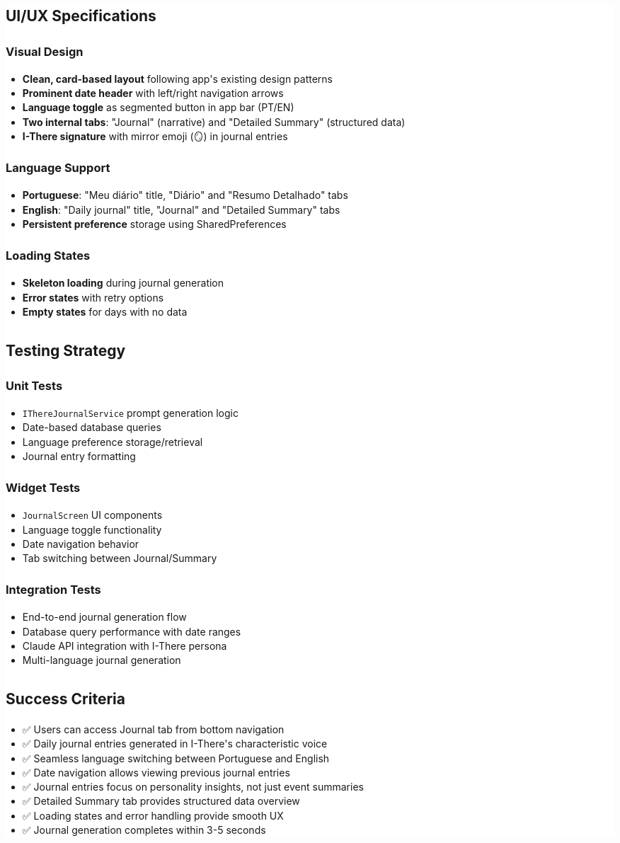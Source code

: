 ## UI/UX Specifications

### Visual Design
- **Clean, card-based layout** following app's existing design patterns
- **Prominent date header** with left/right navigation arrows
- **Language toggle** as segmented button in app bar (PT/EN)
- **Two internal tabs**: "Journal" (narrative) and "Detailed Summary" (structured data)
- **I-There signature** with mirror emoji (🪞) in journal entries

### Language Support
- **Portuguese**: "Meu diário" title, "Diário" and "Resumo Detalhado" tabs
- **English**: "Daily journal" title, "Journal" and "Detailed Summary" tabs
- **Persistent preference** storage using SharedPreferences

### Loading States
- **Skeleton loading** during journal generation
- **Error states** with retry options
- **Empty states** for days with no data

## Testing Strategy

### Unit Tests
- `IThereJournalService` prompt generation logic
- Date-based database queries
- Language preference storage/retrieval
- Journal entry formatting

### Widget Tests
- `JournalScreen` UI components
- Language toggle functionality
- Date navigation behavior
- Tab switching between Journal/Summary

### Integration Tests
- End-to-end journal generation flow
- Database query performance with date ranges
- Claude API integration with I-There persona
- Multi-language journal generation

## Success Criteria

- ✅ Users can access Journal tab from bottom navigation
- ✅ Daily journal entries generated in I-There's characteristic voice
- ✅ Seamless language switching between Portuguese and English
- ✅ Date navigation allows viewing previous journal entries
- ✅ Journal entries focus on personality insights, not just event summaries
- ✅ Detailed Summary tab provides structured data overview
- ✅ Loading states and error handling provide smooth UX
- ✅ Journal generation completes within 3-5 seconds
